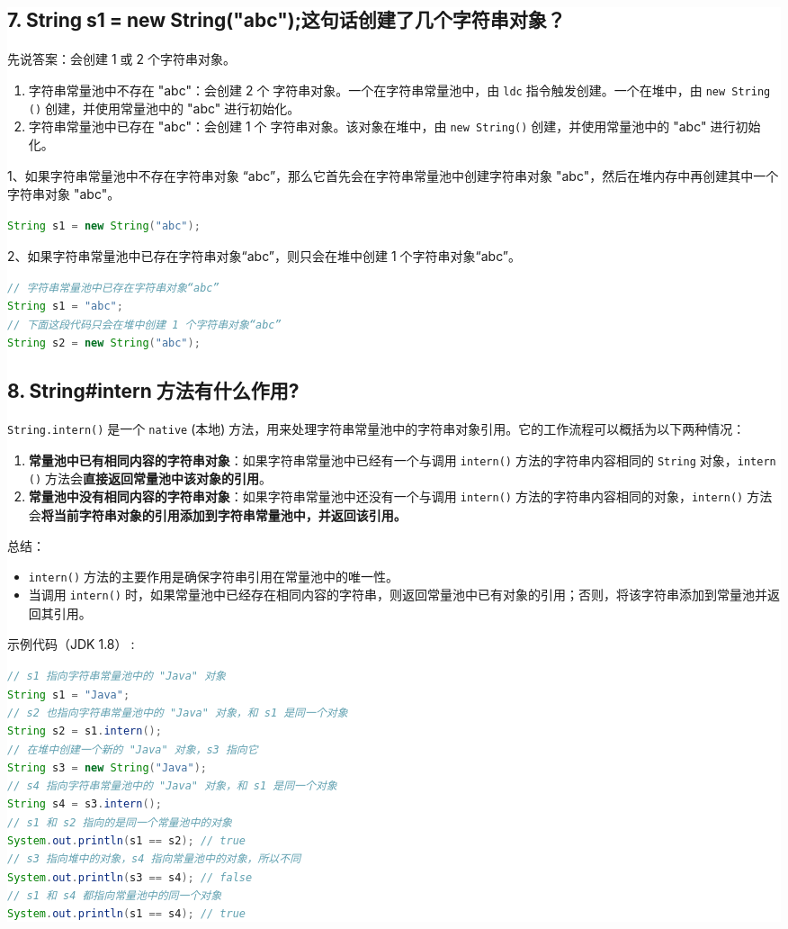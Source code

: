 ## 7. String s1 = new String("abc");这句话创建了几个字符串对象？

先说答案：会创建 1 或 2 个字符串对象。

1. 字符串常量池中不存在 "abc"：会创建 2 个 字符串对象。一个在字符串常量池中，由 `ldc` 指令触发创建。一个在堆中，由 `new String()` 创建，并使用常量池中的 "abc" 进行初始化。
2. 字符串常量池中已存在 "abc"：会创建 1 个 字符串对象。该对象在堆中，由 `new String()` 创建，并使用常量池中的 "abc" 进行初始化。

1、如果字符串常量池中不存在字符串对象 “abc”，那么它首先会在字符串常量池中创建字符串对象 "abc"，然后在堆内存中再创建其中一个字符串对象 "abc"。

```java
String s1 = new String("abc");
```

2、如果字符串常量池中已存在字符串对象“abc”，则只会在堆中创建 1 个字符串对象“abc”。

```java
// 字符串常量池中已存在字符串对象“abc”
String s1 = "abc";
// 下面这段代码只会在堆中创建 1 个字符串对象“abc”
String s2 = new String("abc");
```

## 8. String#intern 方法有什么作用?

`String.intern()` 是一个 `native` (本地) 方法，用来处理字符串常量池中的字符串对象引用。它的工作流程可以概括为以下两种情况：

1. **常量池中已有相同内容的字符串对象**：如果字符串常量池中已经有一个与调用 `intern()` 方法的字符串内容相同的 `String` 对象，`intern()` 方法会**直接返回常量池中该对象的引用**。
2. **常量池中没有相同内容的字符串对象**：如果字符串常量池中还没有一个与调用 `intern()` 方法的字符串内容相同的对象，`intern()` 方法会**将当前字符串对象的引用添加到字符串常量池中，并返回该引用。**

总结：

- `intern()` 方法的主要作用是确保字符串引用在常量池中的唯一性。
- 当调用 `intern()` 时，如果常量池中已经存在相同内容的字符串，则返回常量池中已有对象的引用；否则，将该字符串添加到常量池并返回其引用。

示例代码（JDK 1.8） :

```java
// s1 指向字符串常量池中的 "Java" 对象
String s1 = "Java";
// s2 也指向字符串常量池中的 "Java" 对象，和 s1 是同一个对象
String s2 = s1.intern();
// 在堆中创建一个新的 "Java" 对象，s3 指向它
String s3 = new String("Java");
// s4 指向字符串常量池中的 "Java" 对象，和 s1 是同一个对象
String s4 = s3.intern();
// s1 和 s2 指向的是同一个常量池中的对象
System.out.println(s1 == s2); // true
// s3 指向堆中的对象，s4 指向常量池中的对象，所以不同
System.out.println(s3 == s4); // false
// s1 和 s4 都指向常量池中的同一个对象
System.out.println(s1 == s4); // true
```
